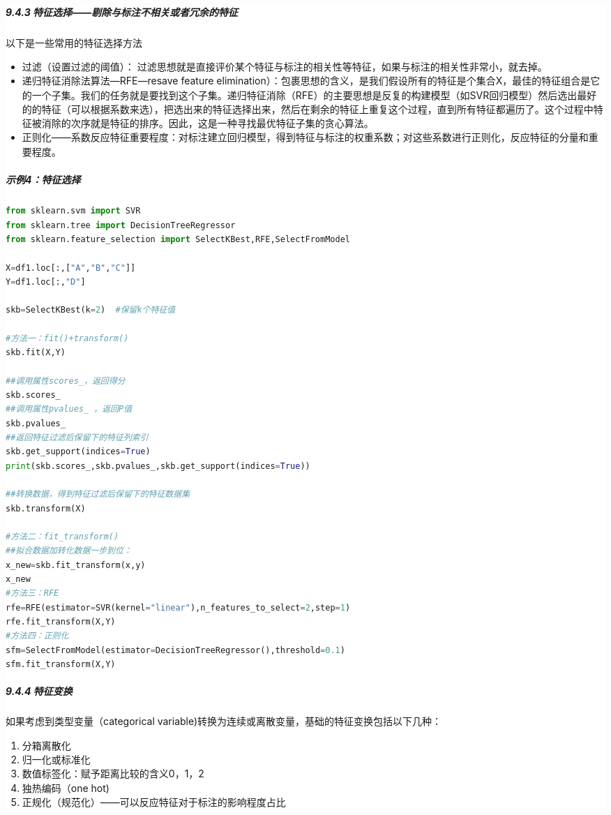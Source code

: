 ##### 9.4.3 特征选择——剔除与标注不相关或者冗余的特征

以下是一些常用的特征选择方法

* 过滤（设置过滤的阈值）： 过滤思想就是直接评价某个特征与标注的相关性等特征，如果与标注的相关性非常小，就去掉。
* 递归特征消除法算法—RFE—resave feature elimination）：包裹思想的含义，是我们假设所有的特征是个集合X，最佳的特征组合是它的一个子集。我们的任务就是要找到这个子集。递归特征消除（RFE）的主要思想是反复的构建模型（如SVR回归模型）然后选出最好的的特征（可以根据系数来选），把选出来的特征选择出来，然后在剩余的特征上重复这个过程，直到所有特征都遍历了。这个过程中特征被消除的次序就是特征的排序。因此，这是一种寻找最优特征子集的贪心算法。
* 正则化——系数反应特征重要程度：对标注建立回归模型，得到特征与标注的权重系数；对这些系数进行正则化，反应特征的分量和重要程度。

##### 示例4：特征选择

```python
from sklearn.svm import SVR 
from sklearn.tree import DecisionTreeRegressor
from sklearn.feature_selection import SelectKBest,RFE,SelectFromModel
 
X=df1.loc[:,["A","B","C"]]
Y=df1.loc[:,"D"]

skb=SelectKBest(k=2)  #保留k个特征值
 
#方法一：fit()+transform()
skb.fit(X,Y)
 
##调用属性scores_，返回得分
skb.scores_
##调用属性pvalues_ ，返回P值
skb.pvalues_   
##返回特征过滤后保留下的特征列索引
skb.get_support(indices=True) 
print(skb.scores_,skb.pvalues_,skb.get_support(indices=True))
 
##转换数据，得到特征过滤后保留下的特征数据集
skb.transform(X)  
 
#方法二：fit_transform()
##拟合数据加转化数据一步到位：
x_new=skb.fit_transform(x,y)
x_new
#方法三：RFE
rfe=RFE(estimator=SVR(kernel="linear"),n_features_to_select=2,step=1)
rfe.fit_transform(X,Y)
#方法四：正则化
sfm=SelectFromModel(estimator=DecisionTreeRegressor(),threshold=0.1)
sfm.fit_transform(X,Y)
```

##### 9.4.4 特征变换

如果考虑到类型变量（categorical variable)转换为连续或离散变量，基础的特征变换包括以下几种：

1. 分箱离散化
2. 归一化或标准化
3. 数值标签化：赋予距离比较的含义0，1，2
4. 独热编码（one hot)
5. 正规化（规范化）——可以反应特征对于标注的影响程度占比
